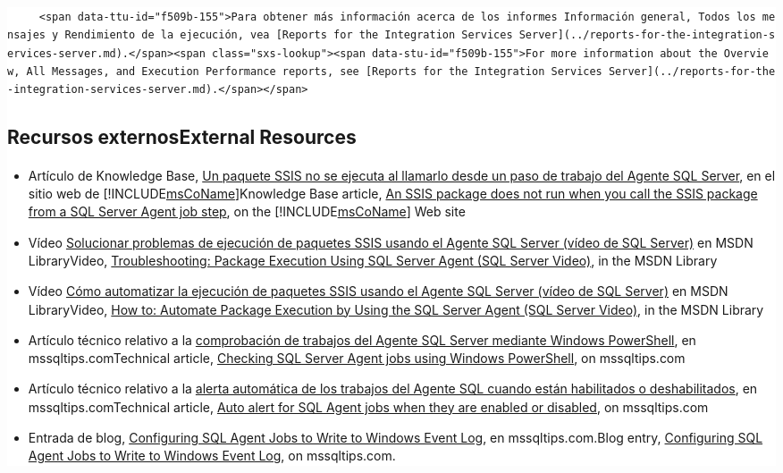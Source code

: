         <span data-ttu-id="f509b-155">Para obtener más información acerca de los informes Información general, Todos los mensajes y Rendimiento de la ejecución, vea [Reports for the Integration Services Server](../reports-for-the-integration-services-server.md).</span><span class="sxs-lookup"><span data-stu-id="f509b-155">For more information about the Overview, All Messages, and Execution Performance reports, see [Reports for the Integration Services Server](../reports-for-the-integration-services-server.md).</span></span>  
  
## <a name="external-resources"></a><span data-ttu-id="f509b-156">Recursos externos</span><span class="sxs-lookup"><span data-stu-id="f509b-156">External Resources</span></span>  
  
-   <span data-ttu-id="f509b-157">Artículo de Knowledge Base, [Un paquete SSIS no se ejecuta al llamarlo desde un paso de trabajo del Agente SQL Server](https://support.microsoft.com/kb/918760), en el sitio web de [!INCLUDE[msCoName](../../includes/msconame-md.md)]</span><span class="sxs-lookup"><span data-stu-id="f509b-157">Knowledge Base article, [An SSIS package does not run when you call the SSIS package from a SQL Server Agent job step](https://support.microsoft.com/kb/918760), on the [!INCLUDE[msCoName](../../includes/msconame-md.md)] Web site</span></span>  
  
-   <span data-ttu-id="f509b-158">Vídeo [Solucionar problemas de ejecución de paquetes SSIS usando el Agente SQL Server (vídeo de SQL Server)](https://go.microsoft.com/fwlink/?LinkId=141772) en MSDN Library</span><span class="sxs-lookup"><span data-stu-id="f509b-158">Video, [Troubleshooting: Package Execution Using SQL Server Agent (SQL Server Video)](https://go.microsoft.com/fwlink/?LinkId=141772), in the MSDN Library</span></span>  
  
-   <span data-ttu-id="f509b-159">Vídeo [ Cómo automatizar la ejecución de paquetes SSIS usando el Agente SQL Server (vídeo de SQL Server)](https://go.microsoft.com/fwlink/?LinkId=141771) en MSDN Library</span><span class="sxs-lookup"><span data-stu-id="f509b-159">Video, [How to: Automate Package Execution by Using the SQL Server Agent (SQL Server Video)](https://go.microsoft.com/fwlink/?LinkId=141771), in the MSDN Library</span></span>  
  
-   <span data-ttu-id="f509b-160">Artículo técnico relativo a la [comprobación de trabajos del Agente SQL Server mediante Windows PowerShell](https://go.microsoft.com/fwlink/?LinkId=165675), en mssqltips.com</span><span class="sxs-lookup"><span data-stu-id="f509b-160">Technical article, [Checking SQL Server Agent jobs using Windows PowerShell](https://go.microsoft.com/fwlink/?LinkId=165675), on mssqltips.com</span></span>  
  
-   <span data-ttu-id="f509b-161">Artículo técnico relativo a la [alerta automática de los trabajos del Agente SQL cuando están habilitados o deshabilitados](https://go.microsoft.com/fwlink/?LinkId=165676), en mssqltips.com</span><span class="sxs-lookup"><span data-stu-id="f509b-161">Technical article, [Auto alert for SQL Agent jobs when they are enabled or disabled](https://go.microsoft.com/fwlink/?LinkId=165676), on mssqltips.com</span></span>  
  
-   <span data-ttu-id="f509b-162">Entrada de blog, [Configuring SQL Agent Jobs to Write to Windows Event Log](https://go.microsoft.com/fwlink/?LinkId=220745), en mssqltips.com.</span><span class="sxs-lookup"><span data-stu-id="f509b-162">Blog entry, [Configuring SQL Agent Jobs to Write to Windows Event Log](https://go.microsoft.com/fwlink/?LinkId=220745), on mssqltips.com.</span></span>  
  
  
